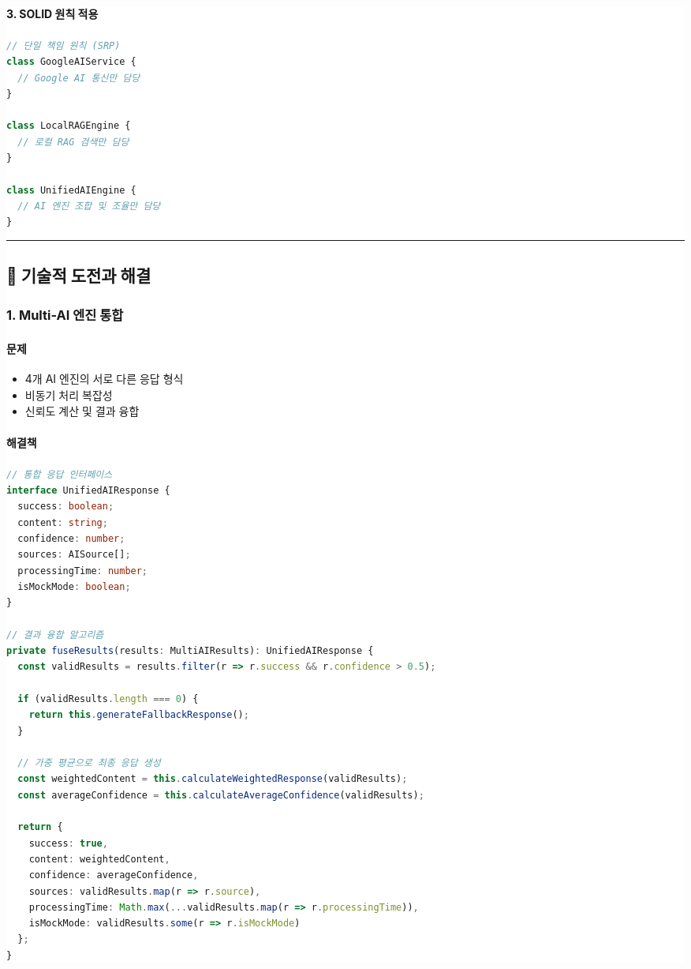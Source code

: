 #### **3. SOLID 원칙 적용**

```typescript
// 단일 책임 원칙 (SRP)
class GoogleAIService {
  // Google AI 통신만 담당
}

class LocalRAGEngine {
  // 로컬 RAG 검색만 담당
}

class UnifiedAIEngine {
  // AI 엔진 조합 및 조율만 담당
}
```

---

## 🔧 기술적 도전과 해결

### **1. Multi-AI 엔진 통합**

#### **문제**

- 4개 AI 엔진의 서로 다른 응답 형식
- 비동기 처리 복잡성
- 신뢰도 계산 및 결과 융합

#### **해결책**

```typescript
// 통합 응답 인터페이스
interface UnifiedAIResponse {
  success: boolean;
  content: string;
  confidence: number;
  sources: AISource[];
  processingTime: number;
  isMockMode: boolean;
}

// 결과 융합 알고리즘
private fuseResults(results: MultiAIResults): UnifiedAIResponse {
  const validResults = results.filter(r => r.success && r.confidence > 0.5);

  if (validResults.length === 0) {
    return this.generateFallbackResponse();
  }

  // 가중 평균으로 최종 응답 생성
  const weightedContent = this.calculateWeightedResponse(validResults);
  const averageConfidence = this.calculateAverageConfidence(validResults);

  return {
    success: true,
    content: weightedContent,
    confidence: averageConfidence,
    sources: validResults.map(r => r.source),
    processingTime: Math.max(...validResults.map(r => r.processingTime)),
    isMockMode: validResults.some(r => r.isMockMode)
  };
}
```

